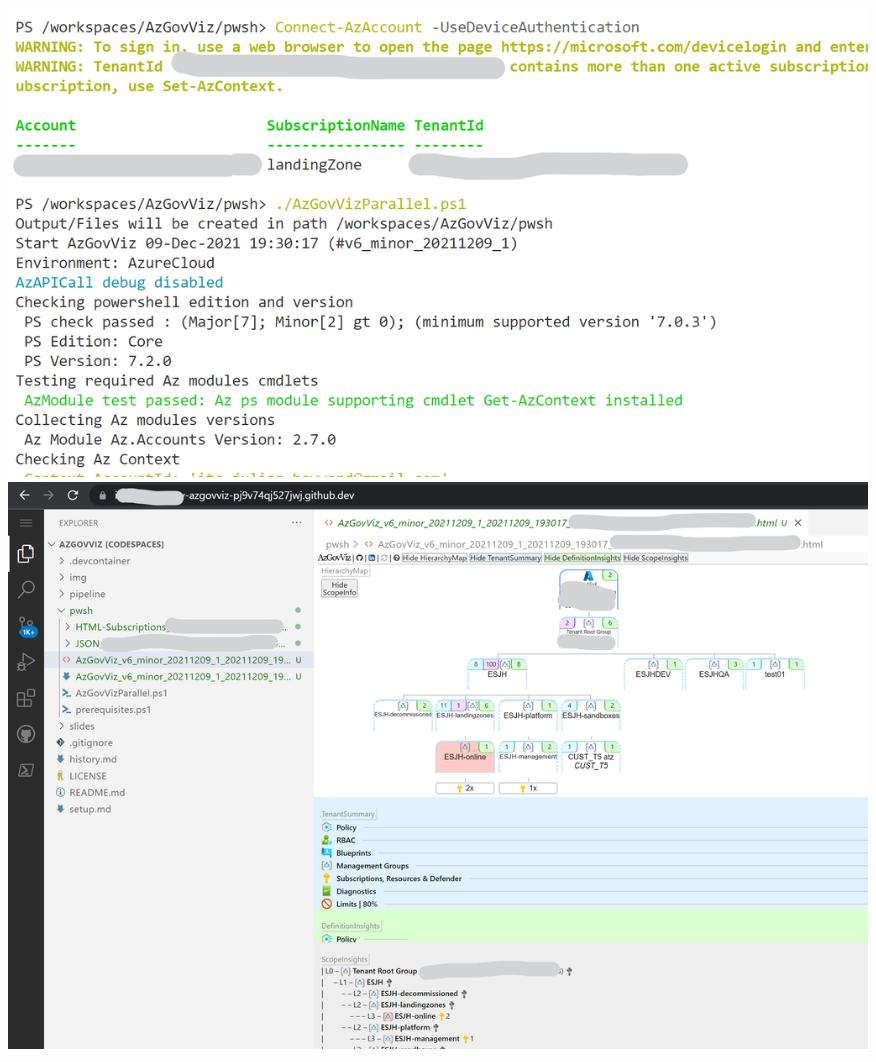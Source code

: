 ![alt text](img/codespaces3.png "AzGovViz GitHub Codespaces")  
![alt text](img/codespaces4.png "AzGovViz GitHub Codespaces")